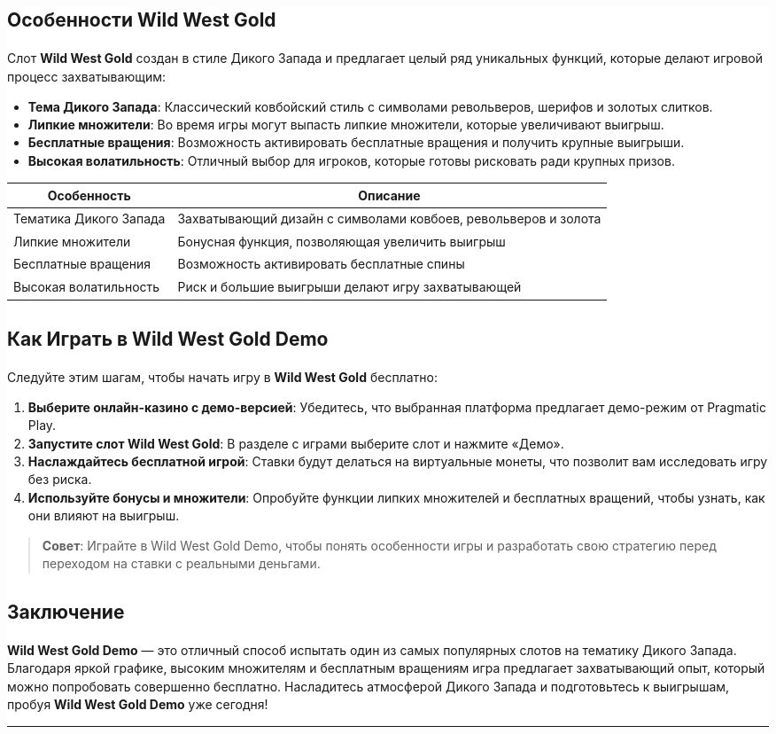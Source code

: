 ## Особенности Wild West Gold

Слот **Wild West Gold** создан в стиле Дикого Запада и предлагает целый ряд уникальных функций, которые делают игровой процесс захватывающим:

- **Тема Дикого Запада**: Классический ковбойский стиль с символами револьверов, шерифов и золотых слитков.
- **Липкие множители**: Во время игры могут выпасть липкие множители, которые увеличивают выигрыш.
- **Бесплатные вращения**: Возможность активировать бесплатные вращения и получить крупные выигрыши.
- **Высокая волатильность**: Отличный выбор для игроков, которые готовы рисковать ради крупных призов.

| Особенность               | Описание                                                               |
|---------------------------|-----------------------------------------------------------------------|
| Тематика Дикого Запада    | Захватывающий дизайн с символами ковбоев, револьверов и золота        |
| Липкие множители          | Бонусная функция, позволяющая увеличить выигрыш                       |
| Бесплатные вращения       | Возможность активировать бесплатные спины                             |
| Высокая волатильность     | Риск и большие выигрыши делают игру захватывающей                    |

## Как Играть в Wild West Gold Demo

Следуйте этим шагам, чтобы начать игру в **Wild West Gold** бесплатно:

1. **Выберите онлайн-казино с демо-версией**: Убедитесь, что выбранная платформа предлагает демо-режим от Pragmatic Play.
2. **Запустите слот Wild West Gold**: В разделе с играми выберите слот и нажмите «Демо».
3. **Наслаждайтесь бесплатной игрой**: Ставки будут делаться на виртуальные монеты, что позволит вам исследовать игру без риска.
4. **Используйте бонусы и множители**: Опробуйте функции липких множителей и бесплатных вращений, чтобы узнать, как они влияют на выигрыш.

> **Совет**: Играйте в Wild West Gold Demo, чтобы понять особенности игры и разработать свою стратегию перед переходом на ставки с реальными деньгами.

## Заключение

**Wild West Gold Demo** — это отличный способ испытать один из самых популярных слотов на тематику Дикого Запада. Благодаря яркой графике, высоким множителям и бесплатным вращениям игра предлагает захватывающий опыт, который можно попробовать совершенно бесплатно. Насладитесь атмосферой Дикого Запада и подготовьтесь к выигрышам, пробуя **Wild West Gold Demo** уже сегодня!

---

